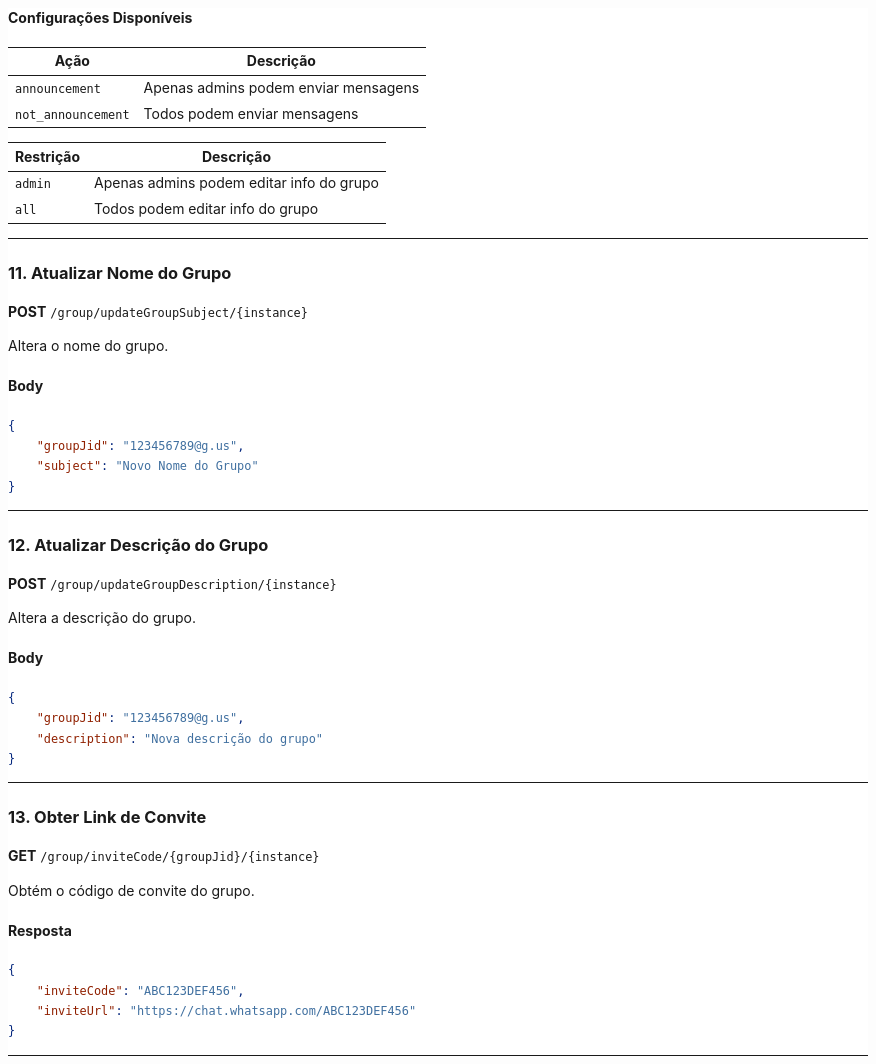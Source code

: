 #### Configurações Disponíveis

| Ação | Descrição |
|------|-----------|
| `announcement` | Apenas admins podem enviar mensagens |
| `not_announcement` | Todos podem enviar mensagens |

| Restrição | Descrição |
|-----------|-----------|
| `admin` | Apenas admins podem editar info do grupo |
| `all` | Todos podem editar info do grupo |

---

### 11. Atualizar Nome do Grupo
**POST** `/group/updateGroupSubject/{instance}`

Altera o nome do grupo.

#### Body
```json
{
    "groupJid": "123456789@g.us",
    "subject": "Novo Nome do Grupo"
}
```

---

### 12. Atualizar Descrição do Grupo
**POST** `/group/updateGroupDescription/{instance}`

Altera a descrição do grupo.

#### Body
```json
{
    "groupJid": "123456789@g.us",
    "description": "Nova descrição do grupo"
}
```

---

### 13. Obter Link de Convite
**GET** `/group/inviteCode/{groupJid}/{instance}`

Obtém o código de convite do grupo.

#### Resposta
```json
{
    "inviteCode": "ABC123DEF456",
    "inviteUrl": "https://chat.whatsapp.com/ABC123DEF456"
}
```

---